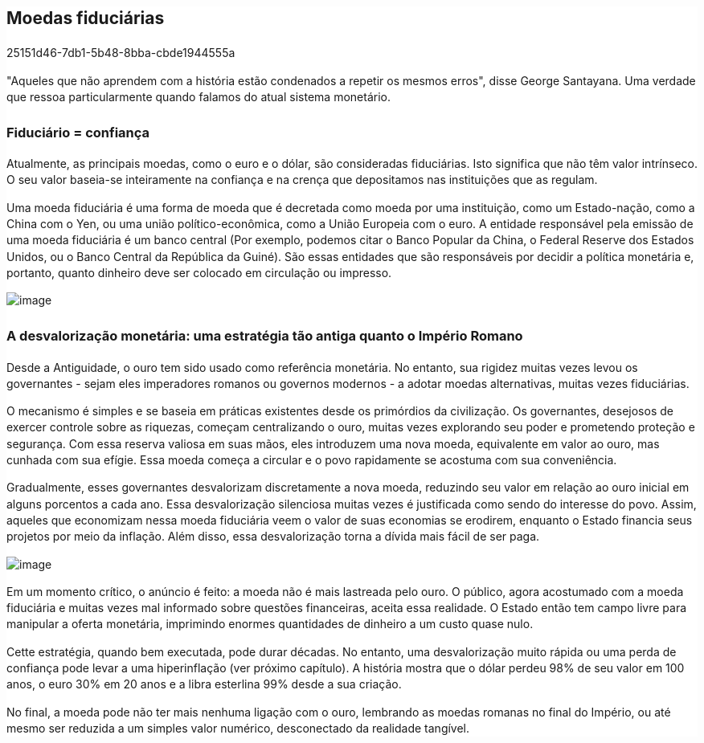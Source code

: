 ## Moedas fiduciárias
<chapterId>25151d46-7db1-5b48-8bba-cbde1944555a</chapterId>

"Aqueles que não aprendem com a história estão condenados a repetir os mesmos erros", disse George Santayana. Uma verdade que ressoa particularmente quando falamos do atual sistema monetário.

### Fiduciário = confiança

Atualmente, as principais moedas, como o euro e o dólar, são consideradas fiduciárias. Isto significa que não têm valor intrínseco. O seu valor baseia-se inteiramente na confiança e na crença que depositamos nas instituições que as regulam.

Uma moeda fiduciária é uma forma de moeda que é decretada como moeda por uma instituição, como um Estado-nação, como a China com o Yen, ou uma união político-econômica, como a União Europeia com o euro. A entidade responsável pela emissão de uma moeda fiduciária é um banco central (Por exemplo, podemos citar o Banco Popular da China, o Federal Reserve dos Estados Unidos, ou o Banco Central da República da Guiné). São essas entidades que são responsáveis por decidir a política monetária e, portanto, quanto dinheiro deve ser colocado em circulação ou impresso.

![image](assets/pt/chapter2/1.webp)

### A desvalorização monetária: uma estratégia tão antiga quanto o Império Romano

Desde a Antiguidade, o ouro tem sido usado como referência monetária. No entanto, sua rigidez muitas vezes levou os governantes - sejam eles imperadores romanos ou governos modernos - a adotar moedas alternativas, muitas vezes fiduciárias.

O mecanismo é simples e se baseia em práticas existentes desde os primórdios da civilização. Os governantes, desejosos de exercer controle sobre as riquezas, começam centralizando o ouro, muitas vezes explorando seu poder e prometendo proteção e segurança. Com essa reserva valiosa em suas mãos, eles introduzem uma nova moeda, equivalente em valor ao ouro, mas cunhada com sua efígie. Essa moeda começa a circular e o povo rapidamente se acostuma com sua conveniência.

Gradualmente, esses governantes desvalorizam discretamente a nova moeda, reduzindo seu valor em relação ao ouro inicial em alguns porcentos a cada ano. Essa desvalorização silenciosa muitas vezes é justificada como sendo do interesse do povo. Assim, aqueles que economizam nessa moeda fiduciária veem o valor de suas economias se erodirem, enquanto o Estado financia seus projetos por meio da inflação. Além disso, essa desvalorização torna a dívida mais fácil de ser paga.

![image](assets/pt/chapter2/3.webp)

Em um momento crítico, o anúncio é feito: a moeda não é mais lastreada pelo ouro. O público, agora acostumado com a moeda fiduciária e muitas vezes mal informado sobre questões financeiras, aceita essa realidade. O Estado então tem campo livre para manipular a oferta monetária, imprimindo enormes quantidades de dinheiro a um custo quase nulo.

Cette estratégia, quando bem executada, pode durar décadas. No entanto, uma desvalorização muito rápida ou uma perda de confiança pode levar a uma hiperinflação (ver próximo capítulo). A história mostra que o dólar perdeu 98% de seu valor em 100 anos, o euro 30% em 20 anos e a libra esterlina 99% desde a sua criação.

No final, a moeda pode não ter mais nenhuma ligação com o ouro, lembrando as moedas romanas no final do Império, ou até mesmo ser reduzida a um simples valor numérico, desconectado da realidade tangível.
